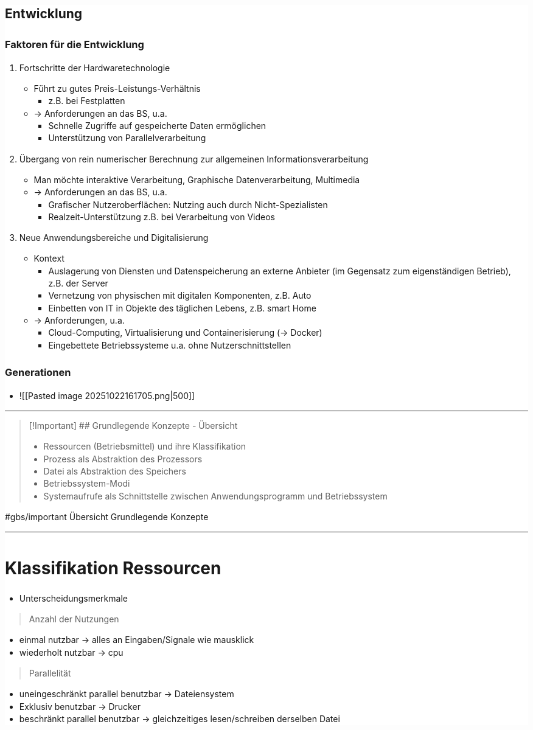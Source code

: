 
## Entwicklung
### Faktoren für die Entwicklung
1. Fortschritte der Hardwaretechnologie 
	- Führt zu gutes Preis-Leistungs-Verhältnis
		- z.B. bei Festplatten
	- -> Anforderungen an das BS, u.a.
		- Schnelle Zugriffe auf gespeicherte Daten ermöglichen
		- Unterstützung von Parallelverarbeitung

2. Übergang von rein numerischer Berechnung zur allgemeinen Informationsverarbeitung
	- Man möchte interaktive Verarbeitung, Graphische Datenverarbeitung, Multimedia
	- -> Anforderungen an das BS, u.a.
		- Grafischer Nutzeroberflächen: Nutzing auch durch Nicht-Spezialisten
		- Realzeit-Unterstützung z.B. bei Verarbeitung von Videos

3. Neue Anwendungsbereiche und Digitalisierung
	- Kontext
		- Auslagerung von Diensten und Datenspeicherung an externe Anbieter (im Gegensatz zum eigenständigen Betrieb), z.B. der Server
		- Vernetzung von physischen mit digitalen Komponenten, z.B. Auto
		- Einbetten von IT in Objekte des täglichen Lebens, z.B. smart Home
	- -> Anforderungen, u.a.
		- Cloud-Computing, Virtualisierung und Containerisierung (-> Docker)
		- Eingebettete Betriebssysteme u.a. ohne Nutzerschnittstellen
### Generationen
- ![[Pasted image 20251022161705.png|500]]

----

> [!Important] ## Grundlegende Konzepte - Übersicht
> - Ressourcen (Betriebsmittel) und ihre Klassifikation 
> - Prozess als Abstraktion des Prozessors 
> - Datei als Abstraktion des Speichers 
> - Betriebssystem-Modi 
> - Systemaufrufe als Schnittstelle zwischen Anwendungsprogramm und Betriebssystem

#gbs/important Übersicht Grundlegende Konzepte

----
# Klassifikation Ressourcen
- Unterscheidungsmerkmale

> Anzahl der Nutzungen
- einmal nutzbar -> alles an Eingaben/Signale wie mausklick
- wiederholt nutzbar -> cpu

> Parallelität
- uneingeschränkt parallel benutzbar -> Dateiensystem
- Exklusiv benutzbar -> Drucker
- beschränkt parallel benutzbar -> gleichzeitiges lesen/schreiben derselben Datei
